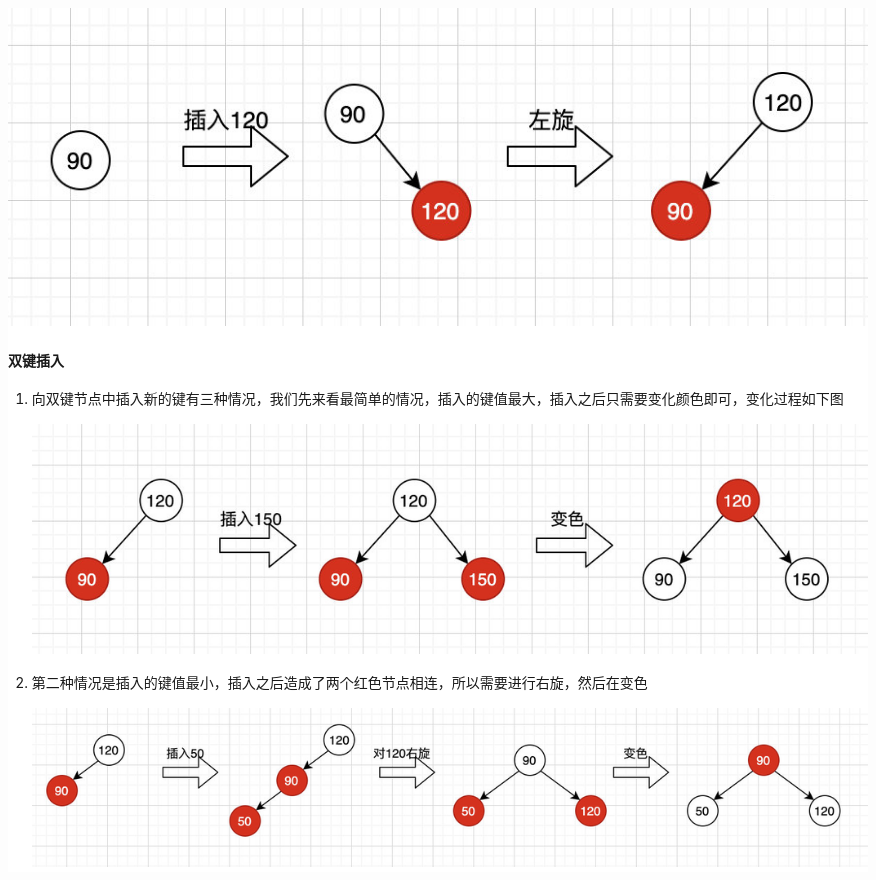 ![img](ds.assets/008eGmZEgy1gp6x8bklwoj30oo094t8p.jpg)





#### 双键插入

1. 向双键节点中插入新的键有三种情况，我们先来看最简单的情况，插入的键值最大，插入之后只需要变化颜色即可，变化过程如下图

   ![img](ds.assets/008eGmZEgy1gp7g5mdf66j30x0094dfx.jpg)

2. 第二种情况是插入的键值最小，插入之后造成了两个红色节点相连，所以需要进行右旋，然后在变色

   ![img](ds.assets/008eGmZEgy1gp7ga5zfejj319o08qglt.jpg)


